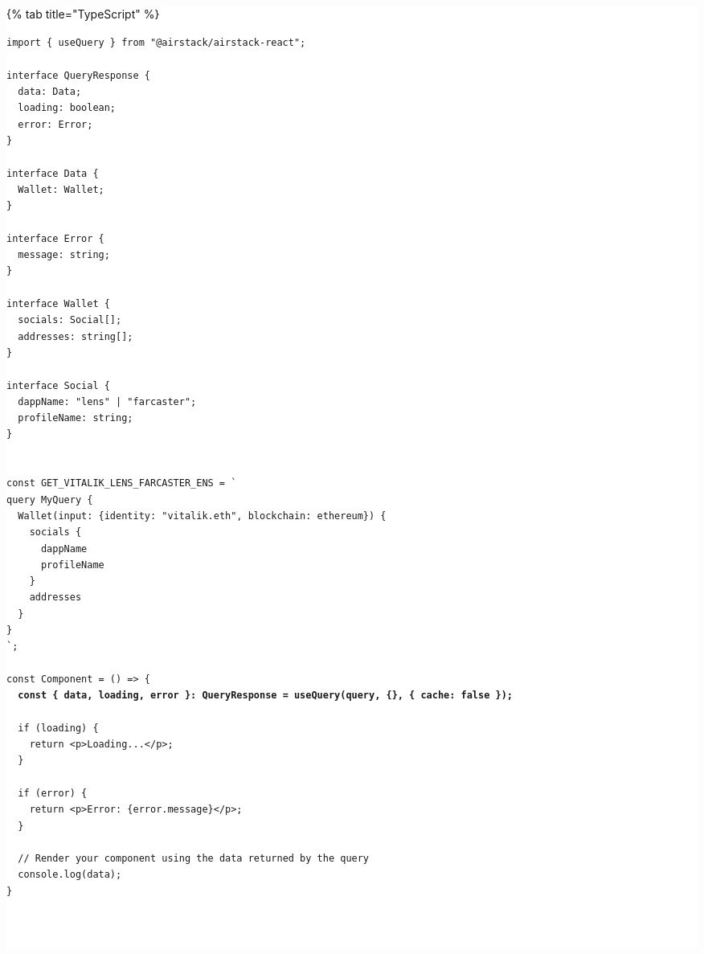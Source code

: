 {% tab title="TypeScript" %}
<pre class="language-tsx" data-title="Component.tsx"><code class="lang-tsx">import { useQuery } from "@airstack/airstack-react";

interface QueryResponse {
  data: Data;
  loading: boolean;
  error: Error;
}

interface Data {
  Wallet: Wallet;
}

interface Error {
  message: string;
}

interface Wallet {
  socials: Social[];
  addresses: string[];
}

interface Social {
  dappName: "lens" | "farcaster";
  profileName: string;
}


const GET_VITALIK_LENS_FARCASTER_ENS = `
query MyQuery {
  Wallet(input: {identity: "vitalik.eth", blockchain: ethereum}) {
    socials {
      dappName
      profileName
    }
    addresses
  }
}
`;

const Component = () => {
<strong>  const { data, loading, error }: QueryResponse = useQuery(query, {}, { cache: false });
</strong>
  if (loading) {
    return &#x3C;p>Loading...&#x3C;/p>;
  }

  if (error) {
    return &#x3C;p>Error: {error.message}&#x3C;/p>;
  }

  // Render your component using the data returned by the query
  console.log(data);
}
